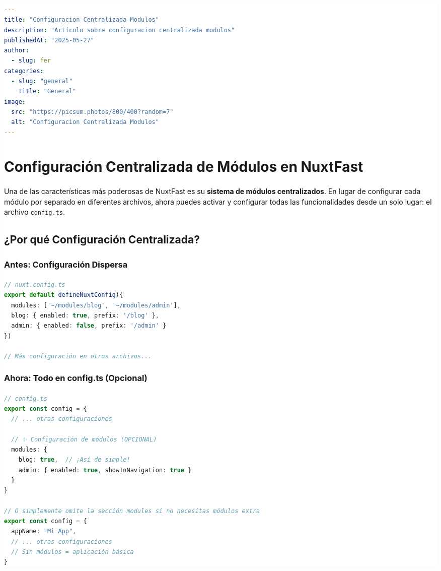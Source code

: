 ```yaml
---
title: "Configuracion Centralizada Modulos"
description: "Artículo sobre configuracion centralizada modulos"
publishedAt: "2025-05-27"
author:
  - slug: fer
categories:
  - slug: "general"
    title: "General"
image:
  src: "https://picsum.photos/800/400?random=7"
  alt: "Configuracion Centralizada Modulos"
---
```


# Configuración Centralizada de Módulos en NuxtFast

Una de las características más poderosas de NuxtFast es su **sistema de módulos centralizados**. En lugar de configurar cada módulo por separado en diferentes archivos, ahora puedes activar y configurar todas las funcionalidades desde un solo lugar: el archivo `config.ts`.

## ¿Por qué Configuración Centralizada?

### Antes: Configuración Dispersa
```typescript
// nuxt.config.ts
export default defineNuxtConfig({
  modules: ['~/modules/blog', '~/modules/admin'],
  blog: { enabled: true, prefix: '/blog' },
  admin: { enabled: false, prefix: '/admin' }
})

// Más configuración en otros archivos...
```

### Ahora: Todo en config.ts (Opcional)
```typescript
// config.ts
export const config = {
  // ... otras configuraciones
  
  // ✨ Configuración de módulos (OPCIONAL)
  modules: {
    blog: true,  // ¡Así de simple!
    admin: { enabled: true, showInNavigation: true }
  }
}

// O simplemente omite la sección modules si no necesitas módulos extra
export const config = {
  appName: "Mi App",
  // ... otras configuraciones
  // Sin módulos = aplicación básica
}
```
